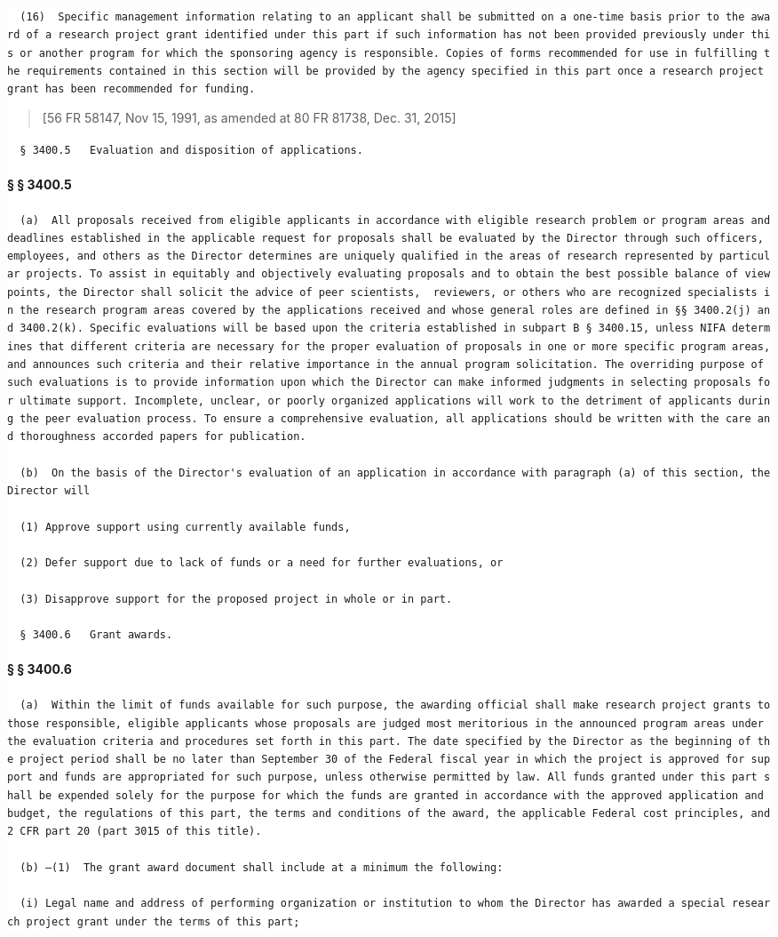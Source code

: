       (16)  Specific management information relating to an applicant shall be submitted on a one-time basis prior to the award of a research project grant identified under this part if such information has not been provided previously under this or another program for which the sponsoring agency is responsible. Copies of forms recommended for use in fulfilling the requirements contained in this section will be provided by the agency specified in this part once a research project grant has been recommended for funding.

> [56 FR 58147, Nov 15, 1991, as amended at 80 FR 81738, Dec. 31, 2015]

      § 3400.5   Evaluation and disposition of applications.

#### § § 3400.5

      (a)  All proposals received from eligible applicants in accordance with eligible research problem or program areas and deadlines established in the applicable request for proposals shall be evaluated by the Director through such officers, employees, and others as the Director determines are uniquely qualified in the areas of research represented by particular projects. To assist in equitably and objectively evaluating proposals and to obtain the best possible balance of viewpoints, the Director shall solicit the advice of peer scientists,  reviewers, or others who are recognized specialists in the research program areas covered by the applications received and whose general roles are defined in §§ 3400.2(j) and 3400.2(k). Specific evaluations will be based upon the criteria established in subpart B § 3400.15, unless NIFA determines that different criteria are necessary for the proper evaluation of proposals in one or more specific program areas, and announces such criteria and their relative importance in the annual program solicitation. The overriding purpose of such evaluations is to provide information upon which the Director can make informed judgments in selecting proposals for ultimate support. Incomplete, unclear, or poorly organized applications will work to the detriment of applicants during the peer evaluation process. To ensure a comprehensive evaluation, all applications should be written with the care and thoroughness accorded papers for publication.

      (b)  On the basis of the Director's evaluation of an application in accordance with paragraph (a) of this section, the Director will

      (1) Approve support using currently available funds,

      (2) Defer support due to lack of funds or a need for further evaluations, or

      (3) Disapprove support for the proposed project in whole or in part.

      § 3400.6   Grant awards.

#### § § 3400.6

      (a)  Within the limit of funds available for such purpose, the awarding official shall make research project grants to those responsible, eligible applicants whose proposals are judged most meritorious in the announced program areas under the evaluation criteria and procedures set forth in this part. The date specified by the Director as the beginning of the project period shall be no later than September 30 of the Federal fiscal year in which the project is approved for support and funds are appropriated for such purpose, unless otherwise permitted by law. All funds granted under this part shall be expended solely for the purpose for which the funds are granted in accordance with the approved application and budget, the regulations of this part, the terms and conditions of the award, the applicable Federal cost principles, and 2 CFR part 20 (part 3015 of this title).

      (b) —(1)  The grant award document shall include at a minimum the following:

      (i) Legal name and address of performing organization or institution to whom the Director has awarded a special research project grant under the terms of this part;
